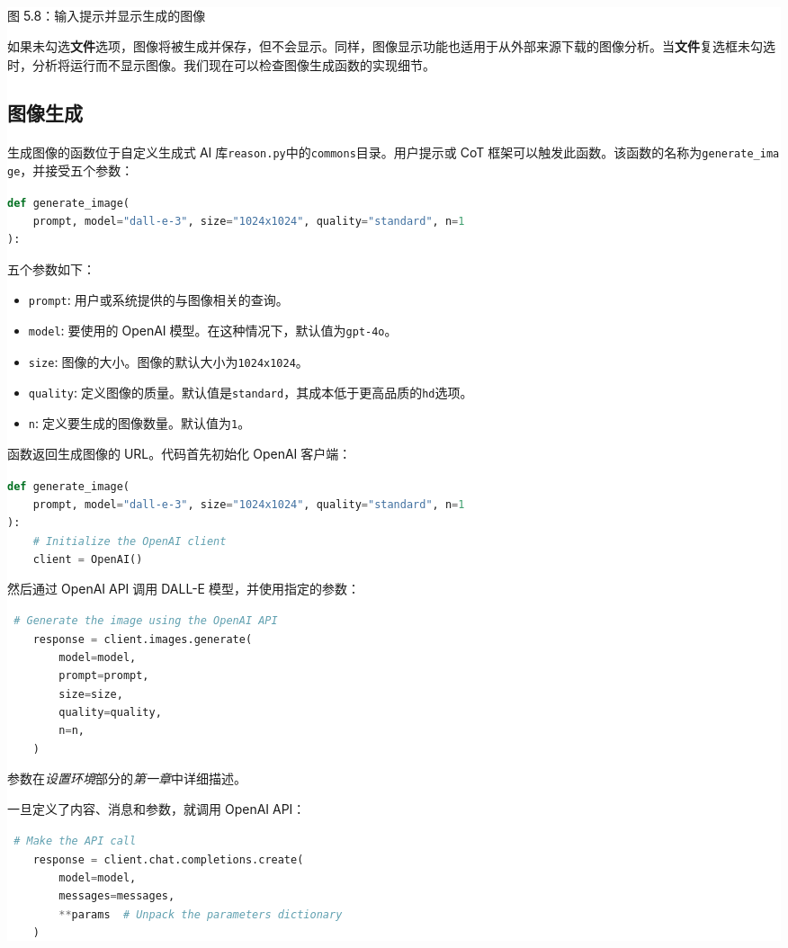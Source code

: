 图 5.8：输入提示并显示生成的图像

如果未勾选**文件**选项，图像将被生成并保存，但不会显示。同样，图像显示功能也适用于从外部来源下载的图像分析。当**文件**复选框未勾选时，分析将运行而不显示图像。我们现在可以检查图像生成函数的实现细节。

## 图像生成

生成图像的函数位于自定义生成式 AI 库`reason.py`中的`commons`目录。用户提示或 CoT 框架可以触发此函数。该函数的名称为`generate_image`，并接受五个参数：

```py
def generate_image(
    prompt, model="dall-e-3", size="1024x1024", quality="standard", n=1
): 
```

五个参数如下：

+   `prompt`: 用户或系统提供的与图像相关的查询。

+   `model`: 要使用的 OpenAI 模型。在这种情况下，默认值为`gpt-4o`。

+   `size`: 图像的大小。图像的默认大小为`1024x1024`。

+   `quality`: 定义图像的质量。默认值是`standard`，其成本低于更高品质的`hd`选项。

+   `n`: 定义要生成的图像数量。默认值为`1`。

函数返回生成图像的 URL。代码首先初始化 OpenAI 客户端：

```py
def generate_image(
    prompt, model="dall-e-3", size="1024x1024", quality="standard", n=1
):
    # Initialize the OpenAI client
    client = OpenAI() 
```

然后通过 OpenAI API 调用 DALL-E 模型，并使用指定的参数：

```py
 # Generate the image using the OpenAI API
    response = client.images.generate(
        model=model,
        prompt=prompt,
        size=size,
        quality=quality,
        n=n,
    ) 
```

参数在*设置环境*部分的*第一章*中详细描述。

一旦定义了内容、消息和参数，就调用 OpenAI API：

```py
 # Make the API call
    response = client.chat.completions.create(
        model=model,
        messages=messages,
        **params  # Unpack the parameters dictionary
    ) 
```
